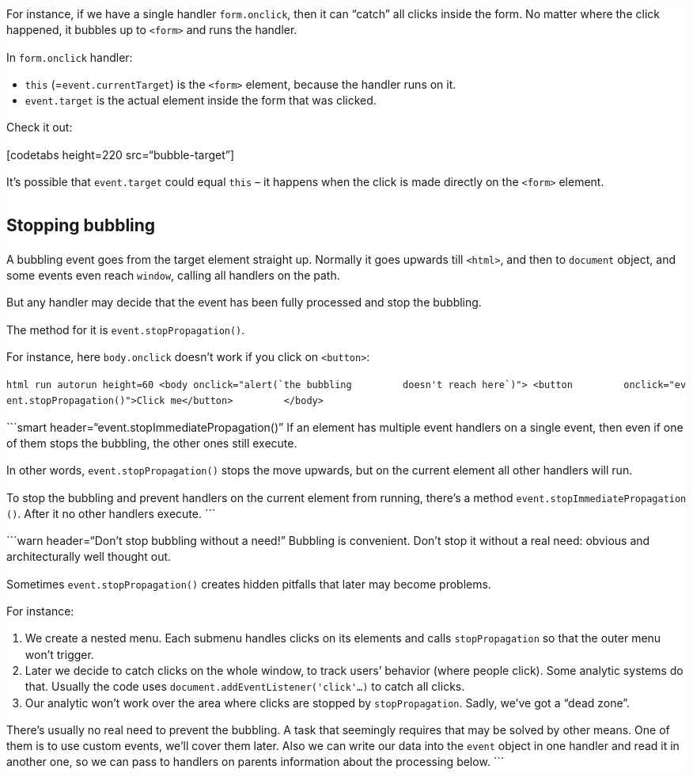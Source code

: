 For instance, if we have a single handler `form.onclick`, then it can “catch” all clicks inside the form. No matter where the click happened, it bubbles up to `<form>` and runs the handler.

In `form.onclick` handler:

-   `this` (=`event.currentTarget`) is the `<form>` element, because the handler runs on it.
-   `event.target` is the actual element inside the form that was clicked.

Check it out:

\[codetabs height=220 src=“bubble-target”\]

It’s possible that `event.target` could equal `this` – it happens when the click is made directly on the `<form>` element.

Stopping bubbling
-----------------

A bubbling event goes from the target element straight up. Normally it goes upwards till `<html>`, and then to `document` object, and some events even reach `window`, calling all handlers on the path.

But any handler may decide that the event has been fully processed and stop the bubbling.

The method for it is `event.stopPropagation()`.

For instance, here `body.onclick` doesn’t work if you click on `<button>`:

`` html run autorun height=60 <body onclick="alert(`the bubbling         doesn't reach here`)"> <button         onclick="event.stopPropagation()">Click me</button>         </body> ``

\`\`\`smart header=“event.stopImmediatePropagation()” If an element has multiple event handlers on a single event, then even if one of them stops the bubbling, the other ones still execute.

In other words, `event.stopPropagation()` stops the move upwards, but on the current element all other handlers will run.

To stop the bubbling and prevent handlers on the current element from running, there’s a method `event.stopImmediatePropagation()`. After it no other handlers execute. \`\`\`

\`\`\`warn header=“Don’t stop bubbling without a need!” Bubbling is convenient. Don’t stop it without a real need: obvious and architecturally well thought out.

Sometimes `event.stopPropagation()` creates hidden pitfalls that later may become problems.

For instance:

1.  We create a nested menu. Each submenu handles clicks on its elements and calls `stopPropagation` so that the outer menu won’t trigger.
2.  Later we decide to catch clicks on the whole window, to track users’ behavior (where people click). Some analytic systems do that. Usually the code uses `document.addEventListener('click'…)` to catch all clicks.
3.  Our analytic won’t work over the area where clicks are stopped by `stopPropagation`. Sadly, we’ve got a “dead zone”.

There’s usually no real need to prevent the bubbling. A task that seemingly requires that may be solved by other means. One of them is to use custom events, we’ll cover them later. Also we can write our data into the `event` object in one handler and read it in another one, so we can pass to handlers on parents information about the processing below. \`\`\`
